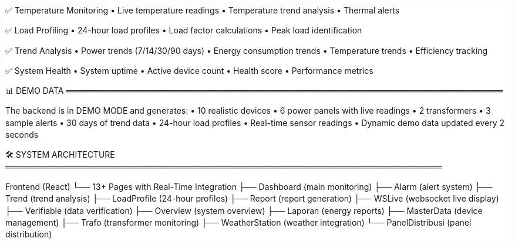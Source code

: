 ✅ Temperature Monitoring
   • Live temperature readings
   • Temperature trend analysis
   • Thermal alerts

✅ Load Profiling
   • 24-hour load profiles
   • Load factor calculations
   • Peak load identification

✅ Trend Analysis
   • Power trends (7/14/30/90 days)
   • Energy consumption trends
   • Temperature trends
   • Efficiency tracking

✅ System Health
   • System uptime
   • Active device count
   • Health score
   • Performance metrics


📊 DEMO DATA
═══════════════════════════════════════════════════════════════════════════

The backend is in DEMO MODE and generates:
• 10 realistic devices
• 6 power panels with live readings
• 2 transformers
• 3 sample alerts
• 30 days of trend data
• 24-hour load profiles
• Real-time sensor readings
• Dynamic demo data updated every 2 seconds


🛠️  SYSTEM ARCHITECTURE
═══════════════════════════════════════════════════════════════════════════

Frontend (React)
└── 13+ Pages with Real-Time Integration
    ├── Dashboard (main monitoring)
    ├── Alarm (alert system)
    ├── Trend (trend analysis)
    ├── LoadProfile (24-hour profiles)
    ├── Report (report generation)
    ├── WSLive (websocket live display)
    ├── Verifiable (data verification)
    ├── Overview (system overview)
    ├── Laporan (energy reports)
    ├── MasterData (device management)
    ├── Trafo (transformer monitoring)
    ├── WeatherStation (weather integration)
    └── PanelDistribusi (panel distribution)
